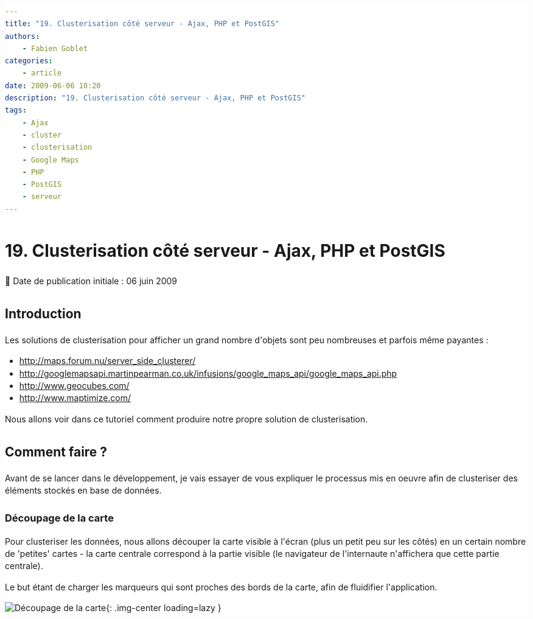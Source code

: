 ```yaml
---
title: "19. Clusterisation côté serveur - Ajax, PHP et PostGIS"
authors:
    - Fabien Goblet
categories:
    - article
date: 2009-06-06 10:20
description: "19. Clusterisation côté serveur - Ajax, PHP et PostGIS"
tags:
    - Ajax
    - cluster
    - clusterisation
    - Google Maps
    - PHP
    - PostGIS
    - serveur
---
```


# 19. Clusterisation côté serveur - Ajax, PHP et PostGIS

:calendar: Date de publication initiale : 06 juin 2009

## Introduction

Les solutions de clusterisation pour afficher un grand nombre d'objets sont peu nombreuses et parfois même payantes :

* <http://maps.forum.nu/server_side_clusterer/>
* <http://googlemapsapi.martinpearman.co.uk/infusions/google_maps_api/google_maps_api.php>
* <http://www.geocubes.com/>
* <http://www.maptimize.com/>

Nous allons voir dans ce tutoriel comment produire notre propre solution de clusterisation.

## Comment faire ?

Avant de se lancer dans le développement, je vais essayer de vous expliquer le processus mis en oeuvre afin de clusteriser des éléments stockés en base de données.

### Découpage de la carte

Pour clusteriser les données, nous allons découper la carte visible à l'écran (plus un petit peu sur les côtés) en un certain nombre de 'petites' cartes - la carte centrale correspond à la partie visible (le navigateur de l'internaute n'affichera que cette partie centrale).  

Le but étant de charger les marqueurs qui sont proches des bords de la carte, afin de fluidifier l'application.

![Découpage de la carte](https://cdn.geotribu.fr/img/articles-blog-rdp/articles/2009/cluster_1.png "Découpage de la carte"){: .img-center loading=lazy }
